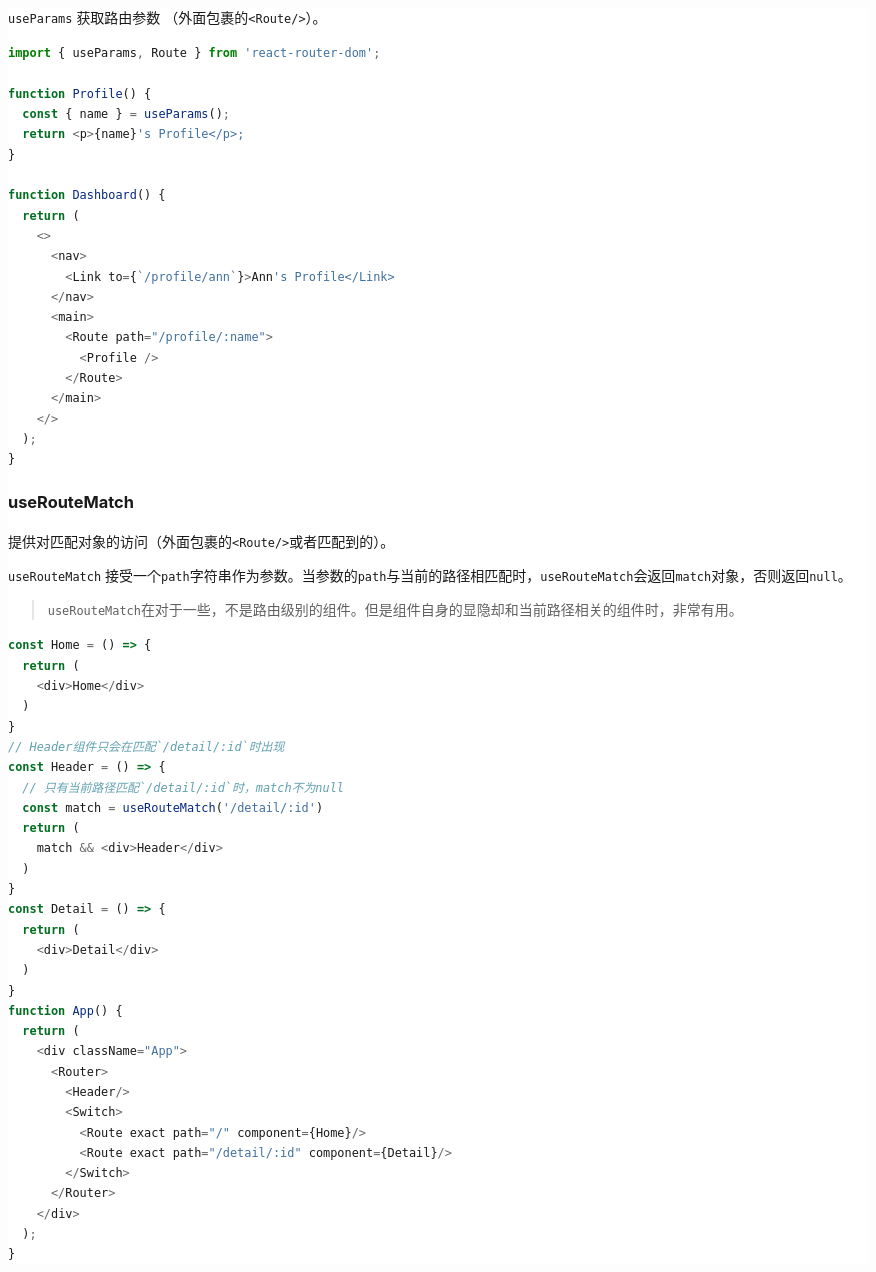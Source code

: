 `useParams` 获取路由参数 （外面包裹的`<Route/>`）。

```js
import { useParams, Route } from 'react-router-dom';

function Profile() {
  const { name } = useParams();
  return <p>{name}'s Profile</p>;
}

function Dashboard() {
  return (
    <>
      <nav>
        <Link to={`/profile/ann`}>Ann's Profile</Link>
      </nav>
      <main>
        <Route path="/profile/:name">
          <Profile />
        </Route>
      </main>
    </>
  );
}
```

### useRouteMatch

提供对匹配对象的访问（外面包裹的`<Route/>`或者匹配到的）。

`useRouteMatch` 接受一个`path`字符串作为参数。当参数的`path`与当前的路径相匹配时，`useRouteMatch`会返回`match`对象，否则返回`null`。

> `useRouteMatch`在对于一些，不是路由级别的组件。但是组件自身的显隐却和当前路径相关的组件时，非常有用。

```js
const Home = () => {
  return (
    <div>Home</div>
  )
}
// Header组件只会在匹配`/detail/:id`时出现
const Header = () => {
  // 只有当前路径匹配`/detail/:id`时，match不为null
  const match = useRouteMatch('/detail/:id')
  return (
    match && <div>Header</div>
  )
}
const Detail = () => {
  return (
    <div>Detail</div>
  )
}
function App() {
  return (
    <div className="App">
      <Router>
        <Header/>
        <Switch>
          <Route exact path="/" component={Home}/>
          <Route exact path="/detail/:id" component={Detail}/> 
        </Switch>
      </Router>
    </div>
  );
}
```